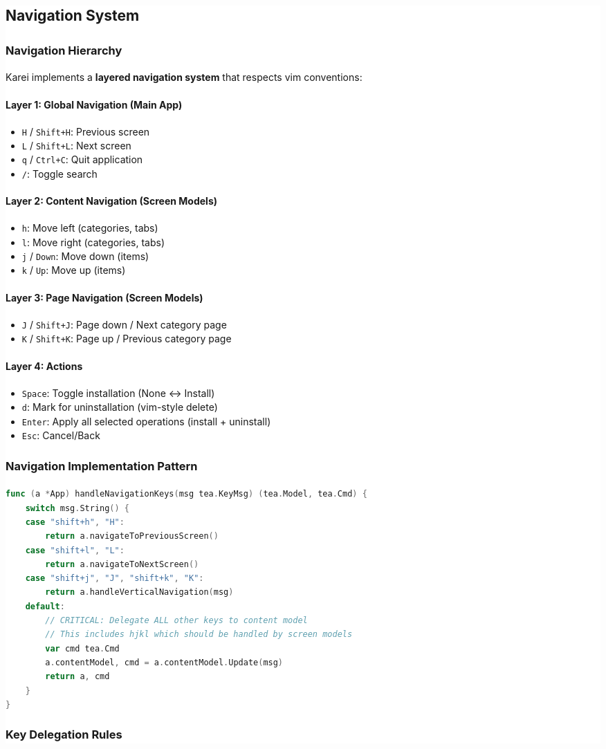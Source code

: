 ## Navigation System

### Navigation Hierarchy

Karei implements a **layered navigation system** that respects vim conventions:

#### Layer 1: Global Navigation (Main App)
- `H` / `Shift+H`: Previous screen
- `L` / `Shift+L`: Next screen
- `q` / `Ctrl+C`: Quit application
- `/`: Toggle search

#### Layer 2: Content Navigation (Screen Models)
- `h`: Move left (categories, tabs)
- `l`: Move right (categories, tabs)
- `j` / `Down`: Move down (items)
- `k` / `Up`: Move up (items)

#### Layer 3: Page Navigation (Screen Models)
- `J` / `Shift+J`: Page down / Next category page
- `K` / `Shift+K`: Page up / Previous category page

#### Layer 4: Actions
- `Space`: Toggle installation (None ↔ Install)
- `d`: Mark for uninstallation (vim-style delete)
- `Enter`: Apply all selected operations (install + uninstall)
- `Esc`: Cancel/Back

### Navigation Implementation Pattern

```go
func (a *App) handleNavigationKeys(msg tea.KeyMsg) (tea.Model, tea.Cmd) {
    switch msg.String() {
    case "shift+h", "H":
        return a.navigateToPreviousScreen()
    case "shift+l", "L":
        return a.navigateToNextScreen()
    case "shift+j", "J", "shift+k", "K":
        return a.handleVerticalNavigation(msg)
    default:
        // CRITICAL: Delegate ALL other keys to content model
        // This includes hjkl which should be handled by screen models
        var cmd tea.Cmd
        a.contentModel, cmd = a.contentModel.Update(msg)
        return a, cmd
    }
}
```

### Key Delegation Rules
